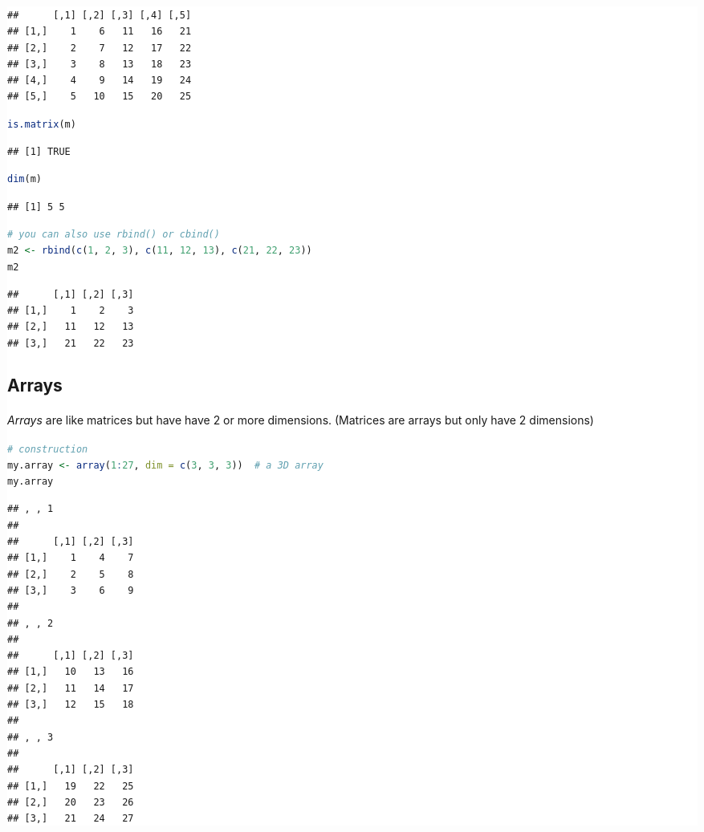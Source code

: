 ```
##      [,1] [,2] [,3] [,4] [,5]
## [1,]    1    6   11   16   21
## [2,]    2    7   12   17   22
## [3,]    3    8   13   18   23
## [4,]    4    9   14   19   24
## [5,]    5   10   15   20   25
```

```r
is.matrix(m)
```

```
## [1] TRUE
```

```r
dim(m)
```

```
## [1] 5 5
```

```r
# you can also use rbind() or cbind()
m2 <- rbind(c(1, 2, 3), c(11, 12, 13), c(21, 22, 23))
m2
```

```
##      [,1] [,2] [,3]
## [1,]    1    2    3
## [2,]   11   12   13
## [3,]   21   22   23
```


Arrays
------
*Arrays* are like matrices but have have 2 or more dimensions.  (Matrices are arrays but only have 2 dimensions)

```r
# construction
my.array <- array(1:27, dim = c(3, 3, 3))  # a 3D array
my.array
```

```
## , , 1
## 
##      [,1] [,2] [,3]
## [1,]    1    4    7
## [2,]    2    5    8
## [3,]    3    6    9
## 
## , , 2
## 
##      [,1] [,2] [,3]
## [1,]   10   13   16
## [2,]   11   14   17
## [3,]   12   15   18
## 
## , , 3
## 
##      [,1] [,2] [,3]
## [1,]   19   22   25
## [2,]   20   23   26
## [3,]   21   24   27
```